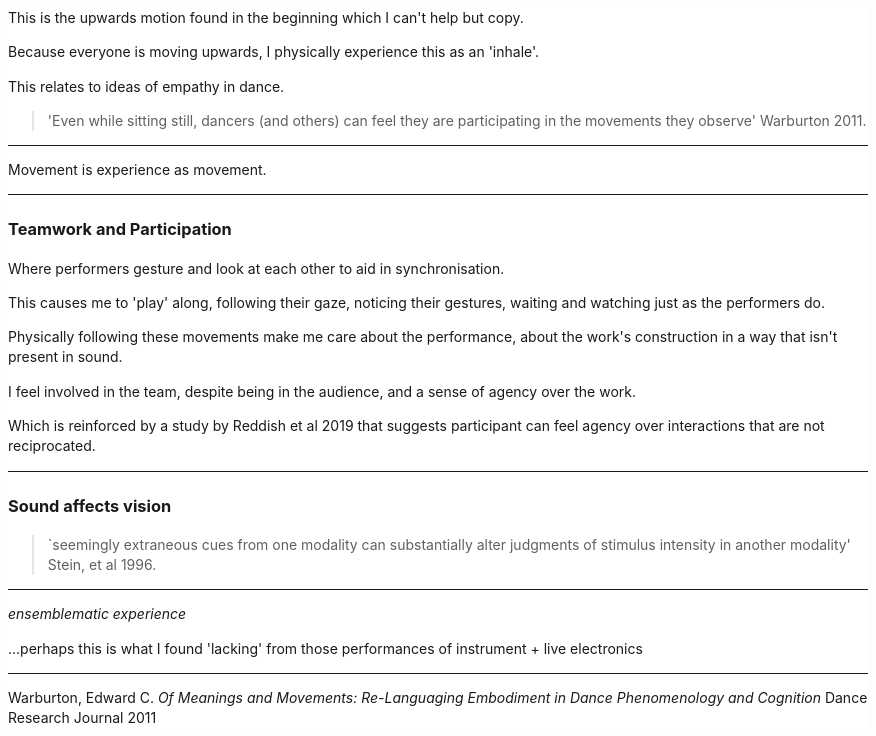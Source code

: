
This is the upwards motion found in the beginning which I can't help but copy.


Because everyone is moving upwards, I physically experience this as an 'inhale'.


This relates to ideas of empathy in dance.


> 'Even while sitting still, dancers (and others) can feel they are participating in the movements they observe'
Warburton 2011.


---

Movement is experience as movement. 

---

### Teamwork and Participation

Where performers gesture and look at each other to aid in synchronisation.


This causes me to 'play' along, following their gaze, noticing their gestures, waiting and watching just as the performers do.


Physically following these movements make me care about the performance, 
about the work's construction in a way that isn't present in sound.



I feel involved in the team, despite being in the audience, and a sense of agency over the work. 


Which is reinforced by a study by Reddish et al 2019 that suggests participant can feel agency over interactions that are not reciprocated.


---

### Sound affects vision

> `seemingly extraneous cues from one modality can substantially alter judgments of stimulus intensity in another modality'
Stein, et al 1996.

---


*ensemblematic experience*


...perhaps this is what I found 'lacking' from those performances of instrument + live electronics


---

Warburton, Edward C. *Of Meanings and Movements: Re-Languaging Embodiment in Dance Phenomenology and Cognition* 
Dance Research Journal 2011 
